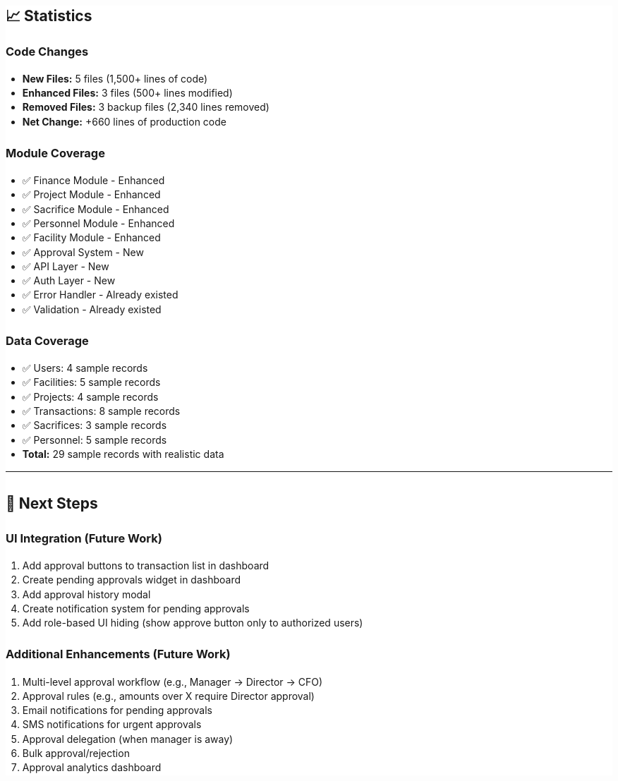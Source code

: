 
## 📈 Statistics

### Code Changes
- **New Files:** 5 files (1,500+ lines of code)
- **Enhanced Files:** 3 files (500+ lines modified)
- **Removed Files:** 3 backup files (2,340 lines removed)
- **Net Change:** +660 lines of production code

### Module Coverage
- ✅ Finance Module - Enhanced
- ✅ Project Module - Enhanced
- ✅ Sacrifice Module - Enhanced
- ✅ Personnel Module - Enhanced
- ✅ Facility Module - Enhanced
- ✅ Approval System - New
- ✅ API Layer - New
- ✅ Auth Layer - New
- ✅ Error Handler - Already existed
- ✅ Validation - Already existed

### Data Coverage
- ✅ Users: 4 sample records
- ✅ Facilities: 5 sample records
- ✅ Projects: 4 sample records
- ✅ Transactions: 8 sample records
- ✅ Sacrifices: 3 sample records
- ✅ Personnel: 5 sample records
- **Total:** 29 sample records with realistic data

---

## 🚀 Next Steps

### UI Integration (Future Work)
1. Add approval buttons to transaction list in dashboard
2. Create pending approvals widget in dashboard
3. Add approval history modal
4. Create notification system for pending approvals
5. Add role-based UI hiding (show approve button only to authorized users)

### Additional Enhancements (Future Work)
1. Multi-level approval workflow (e.g., Manager → Director → CFO)
2. Approval rules (e.g., amounts over X require Director approval)
3. Email notifications for pending approvals
4. SMS notifications for urgent approvals
5. Approval delegation (when manager is away)
6. Bulk approval/rejection
7. Approval analytics dashboard
